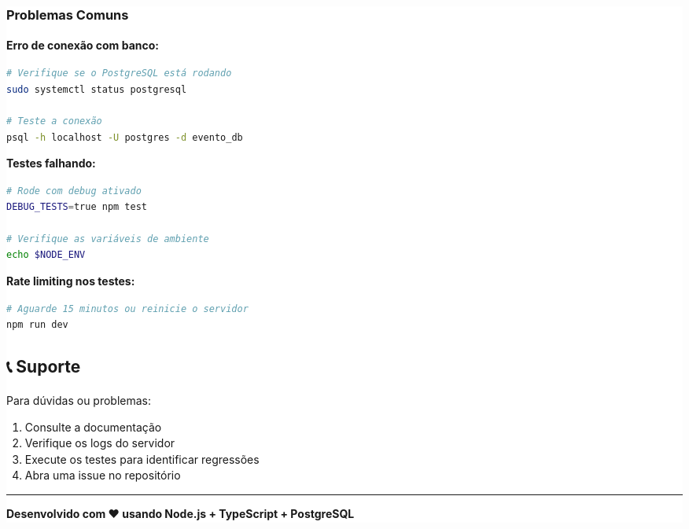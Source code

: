 ### Problemas Comuns

**Erro de conexão com banco:**
```bash
# Verifique se o PostgreSQL está rodando
sudo systemctl status postgresql

# Teste a conexão
psql -h localhost -U postgres -d evento_db
```

**Testes falhando:**
```bash
# Rode com debug ativado
DEBUG_TESTS=true npm test

# Verifique as variáveis de ambiente
echo $NODE_ENV
```

**Rate limiting nos testes:**
```bash
# Aguarde 15 minutos ou reinicie o servidor
npm run dev
```

## 📞 **Suporte**

Para dúvidas ou problemas:
1. Consulte a documentação
2. Verifique os logs do servidor
3. Execute os testes para identificar regressões
4. Abra uma issue no repositório

---

**Desenvolvido com ❤️ usando Node.js + TypeScript + PostgreSQL**